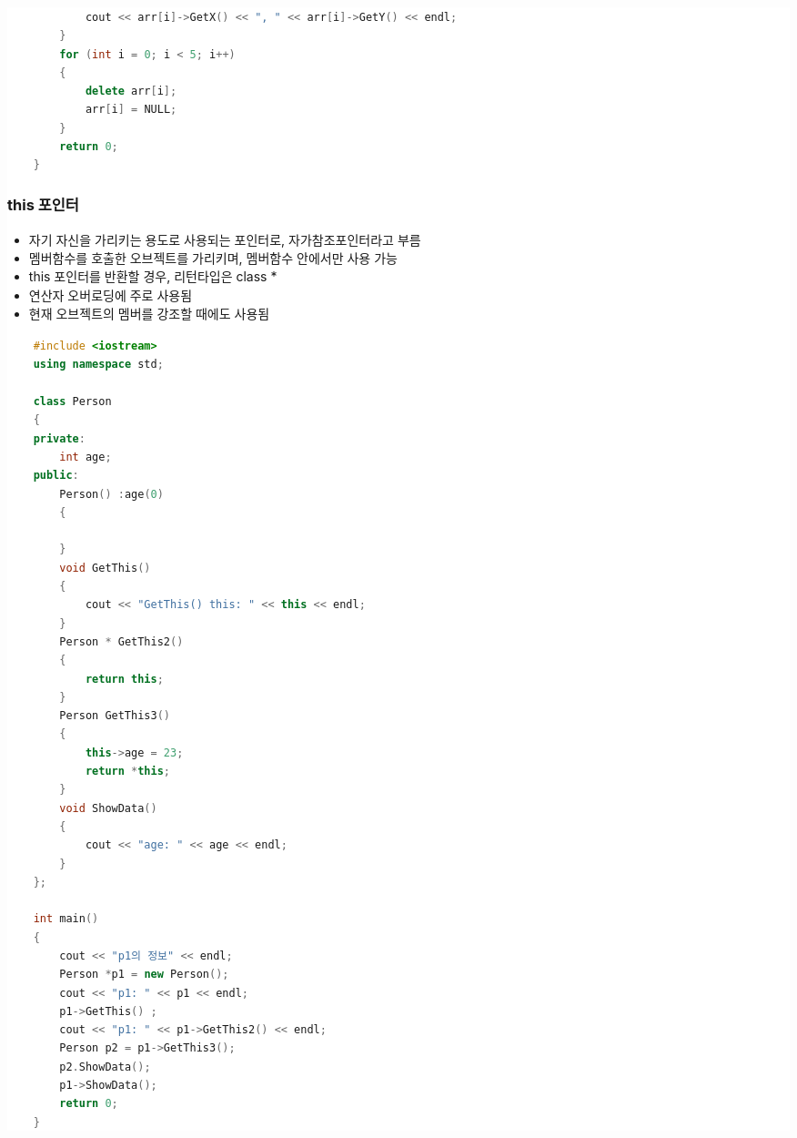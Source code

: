 ```cpp
            cout << arr[i]->GetX() << ", " << arr[i]->GetY() << endl;
        }
        for (int i = 0; i < 5; i++)
        {
            delete arr[i];
            arr[i] = NULL;
        }
        return 0;
    }
```

### this 포인터
- 자기 자신을 가리키는 용도로 사용되는 포인터로, 자가참조포인터라고 부름
- 멤버함수를 호출한 오브젝트를 가리키며, 멤버함수 안에서만 사용 가능
- this 포인터를 반환할 경우, 리턴타입은 class *
- 연산자 오버로딩에 주로 사용됨
- 현재 오브젝트의 멤버를 강조할 때에도 사용됨

```cpp
    #include <iostream>
    using namespace std;

    class Person
    {
    private:
        int age;
    public:
        Person() :age(0)
        {

        }
        void GetThis()
        {
            cout << "GetThis() this: " << this << endl;
        }
        Person * GetThis2()
        {
            return this;
        }
        Person GetThis3()
        {
            this->age = 23;
            return *this;
        }
        void ShowData()
        {
            cout << "age: " << age << endl;
        }
    };

    int main()
    {
        cout << "p1의 정보" << endl;
        Person *p1 = new Person();
        cout << "p1: " << p1 << endl;
        p1->GetThis() ;
        cout << "p1: " << p1->GetThis2() << endl;
        Person p2 = p1->GetThis3();
        p2.ShowData();
        p1->ShowData();
        return 0;
    }
```
